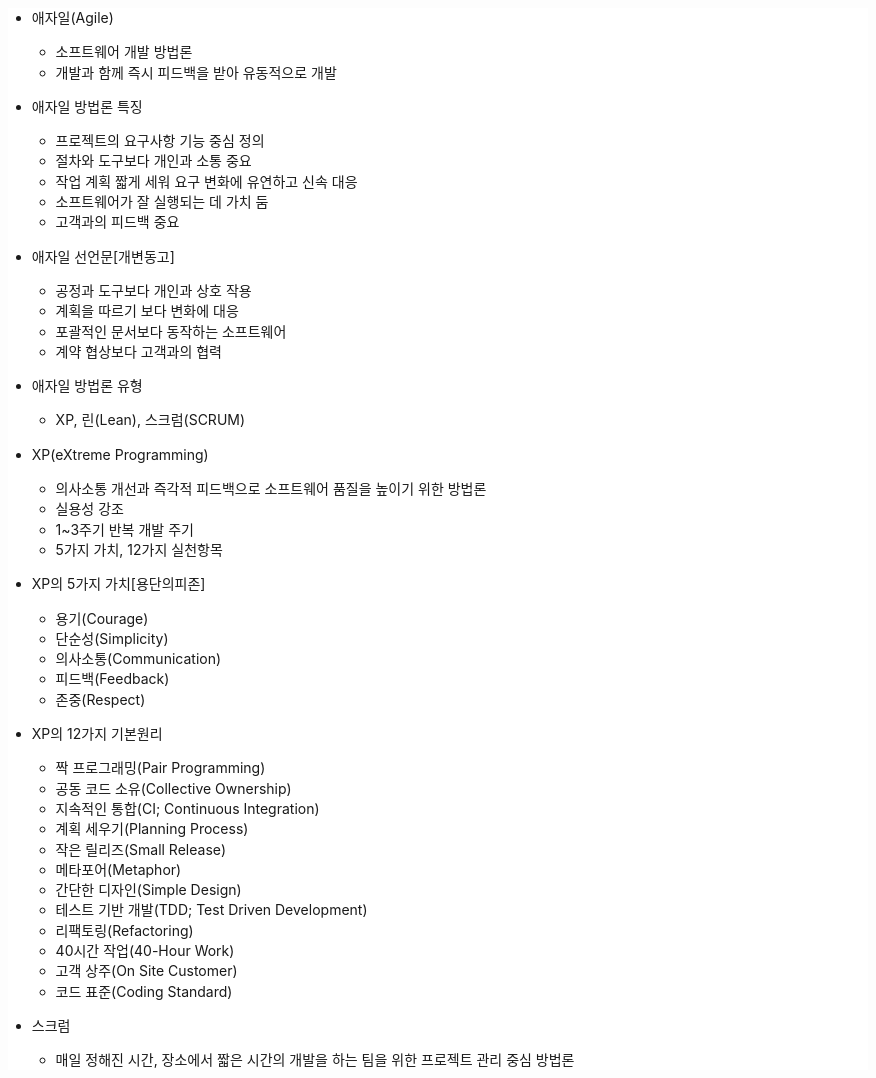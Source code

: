 
- 애자일(Agile)
  - 소프트웨어 개발 방법론
  - 개발과 함께 즉시 피드백을 받아 유동적으로 개발



- 애자일 방법론 특징
  - 프로젝트의 요구사항 기능 중심 정의
  - 절차와 도구보다 개인과 소통 중요
  - 작업 계획 짧게 세워 요구 변화에 유연하고 신속 대응
  - 소프트웨어가 잘 실행되는 데 가치 둠
  - 고객과의 피드백 중요


- 애자일 선언문[개변동고]
  - 공정과 도구보다 개인과 상호 작용
  - 계획을 따르기 보다 변화에 대응
  - 포괄적인 문서보다 동작하는 소프트웨어
  - 계약 협상보다 고객과의 협력


- 애자일 방법론 유형
  - XP, 린(Lean), 스크럼(SCRUM)


- XP(eXtreme Programming)
  - 의사소통 개선과 즉각적 피드백으로 소프트웨어 품질을 높이기 위한 방법론
  - 실용성 강조
  - 1~3주기 반복 개발 주기
  - 5가지 가치, 12가지 실천항목


- XP의 5가지 가치[용단의피존]
  - 용기(Courage)
  - 단순성(Simplicity)
  - 의사소통(Communication)
  - 피드백(Feedback)
  - 존중(Respect)


- XP의 12가지 기본원리
  - 짝 프로그래밍(Pair Programming)
  - 공동 코드 소유(Collective Ownership)
  - 지속적인 통합(CI; Continuous Integration)
  - 계획 세우기(Planning Process)
  - 작은 릴리즈(Small Release)
  - 메타포어(Metaphor)
  - 간단한 디자인(Simple Design)
  - 테스트 기반 개발(TDD; Test Driven Development)
  - 리팩토링(Refactoring)
  - 40시간 작업(40-Hour Work)
  - 고객 상주(On Site Customer)
  - 코드 표준(Coding Standard)


- 스크럼
  - 매일 정해진 시간, 장소에서 짧은 시간의 개발을 하는 팀을 위한 프로젝트 관리 중심 방법론
